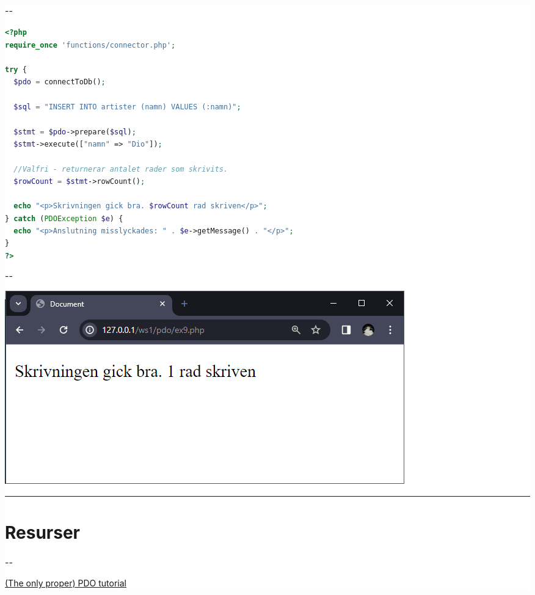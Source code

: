 --

```php [7-15]
<?php
require_once 'functions/connector.php';

try {
  $pdo = connectToDb();

  $sql = "INSERT INTO artister (namn) VALUES (:namn)";

  $stmt = $pdo->prepare($sql);
  $stmt->execute(["namn" => "Dio"]);

  //Valfri - returnerar antalet rader som skrivits.
  $rowCount = $stmt->rowCount();

  echo "<p>Skrivningen gick bra. $rowCount rad skriven</p>";
} catch (PDOException $e) {
  echo "<p>Anslutning misslyckades: " . $e->getMessage() . "</p>";
}
?>
```

--

![pdo-ex9](bilder/pdo-ex9.png)


---

# Resurser

--

[(The only proper) PDO tutorial](https://phpdelusions.net/pdo)
